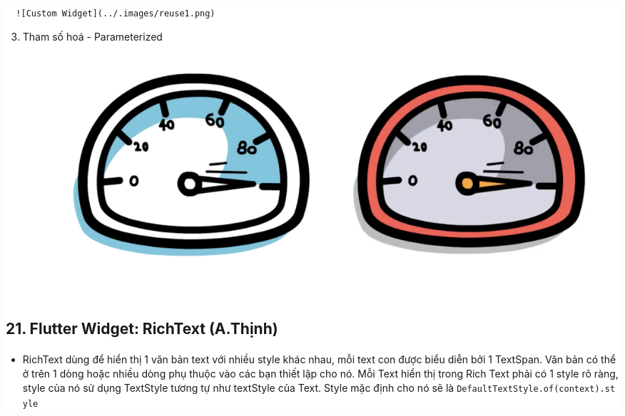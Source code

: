 	  ![Custom Widget](../.images/reuse1.png)

  3. Tham số hoá - Parameterized
  	  ![Custom Widget](../.images/parameters.png)


## 21. Flutter Widget: RichText (A.Thịnh)

- RichText dùng để hiển thị 1 văn bản text với nhiều style khác nhau, mỗi text con được biểu diễn bởi 1 TextSpan. Văn bản có thể ở trên 1 dòng hoặc nhiều dòng phụ thuộc vào các bạn thiết lập cho nó. Mỗi Text hiển thị trong Rich Text phải có 1 style rõ ràng, style của nó sử dụng TextStyle tương tự như textStyle của Text. Style mặc định cho nó sẽ là `DefaultTextStyle.of(context).style`
